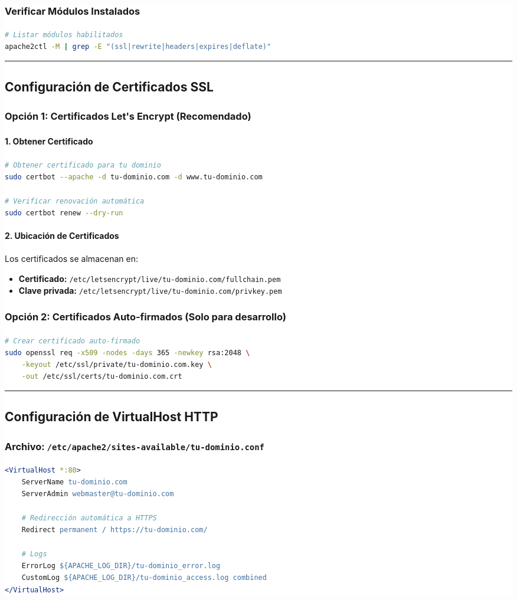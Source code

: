 ### Verificar Módulos Instalados
```bash
# Listar módulos habilitados
apache2ctl -M | grep -E "(ssl|rewrite|headers|expires|deflate)"
```

---

## Configuración de Certificados SSL

### Opción 1: Certificados Let's Encrypt (Recomendado)

#### 1. Obtener Certificado
```bash
# Obtener certificado para tu dominio
sudo certbot --apache -d tu-dominio.com -d www.tu-dominio.com

# Verificar renovación automática
sudo certbot renew --dry-run
```

#### 2. Ubicación de Certificados
Los certificados se almacenan en:
- **Certificado:** `/etc/letsencrypt/live/tu-dominio.com/fullchain.pem`
- **Clave privada:** `/etc/letsencrypt/live/tu-dominio.com/privkey.pem`

### Opción 2: Certificados Auto-firmados (Solo para desarrollo)
```bash
# Crear certificado auto-firmado
sudo openssl req -x509 -nodes -days 365 -newkey rsa:2048 \
    -keyout /etc/ssl/private/tu-dominio.com.key \
    -out /etc/ssl/certs/tu-dominio.com.crt
```

---

## Configuración de VirtualHost HTTP

### Archivo: `/etc/apache2/sites-available/tu-dominio.conf`

```apache
<VirtualHost *:80>
    ServerName tu-dominio.com
    ServerAdmin webmaster@tu-dominio.com
    
    # Redirección automática a HTTPS
    Redirect permanent / https://tu-dominio.com/
    
    # Logs
    ErrorLog ${APACHE_LOG_DIR}/tu-dominio_error.log
    CustomLog ${APACHE_LOG_DIR}/tu-dominio_access.log combined
</VirtualHost>
```
